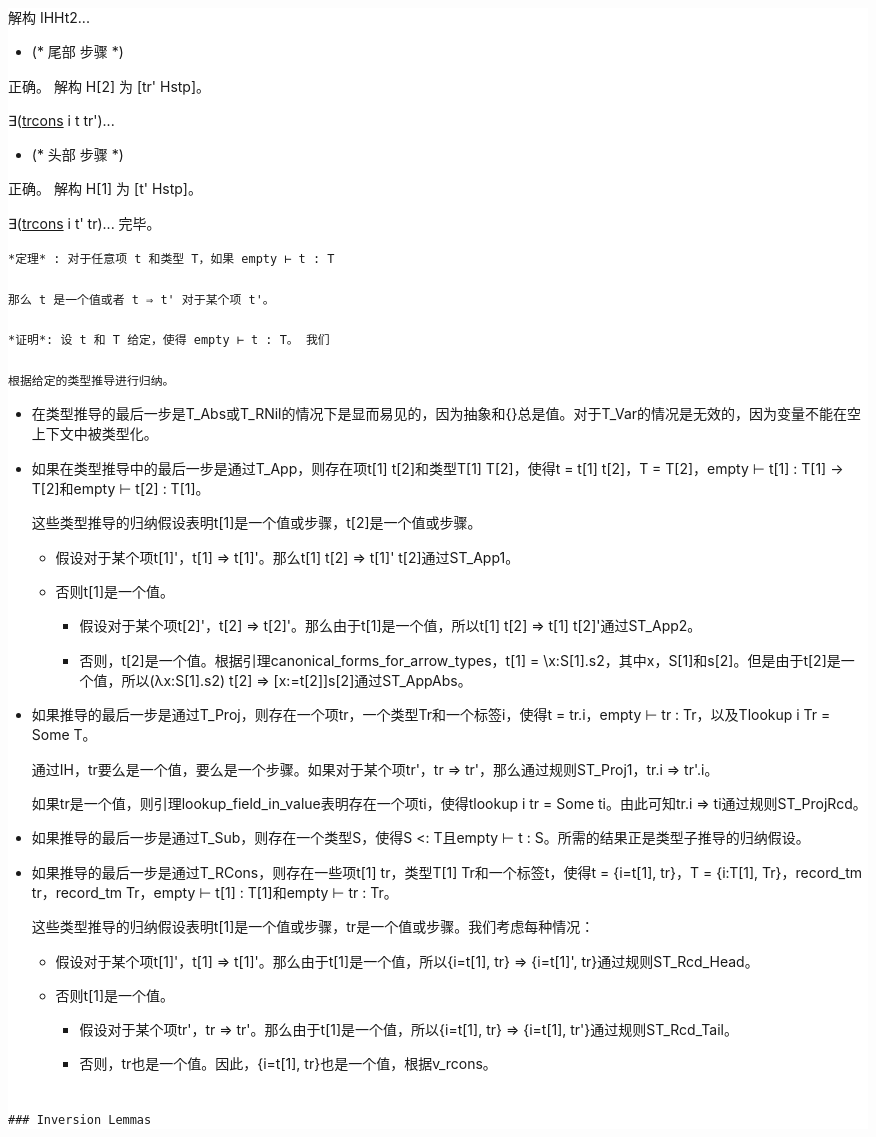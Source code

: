解构 IHHt2...

* (* 尾部 步骤 *)

正确。 解构 H[2] 为 [tr' Hstp]。

∃([trcons](RecordSub.html#trcons) i t tr')...

+ (* 头部 步骤 *)

正确。 解构 H[1] 为 [t' Hstp]。

∃([trcons](RecordSub.html#trcons) i t' tr)... 完毕。

    *定理* : 对于任意项 t 和类型 T，如果 empty ⊢ t : T

    那么 t 是一个值或者 t ⇒ t' 对于某个项 t'。

    *证明*: 设 t 和 T 给定，使得 empty ⊢ t : T。 我们

    根据给定的类型推导进行归纳。

+   在类型推导的最后一步是T_Abs或T_RNil的情况下是显而易见的，因为抽象和{}总是值。对于T_Var的情况是无效的，因为变量不能在空上下文中被类型化。

+   如果在类型推导中的最后一步是通过T_App，则存在项t[1] t[2]和类型T[1] T[2]，使得t = t[1] t[2]，T = T[2]，empty ⊢ t[1] : T[1] → T[2]和empty ⊢ t[2] : T[1]。

    这些类型推导的归纳假设表明t[1]是一个值或步骤，t[2]是一个值或步骤。

    +   假设对于某个项t[1]'，t[1] ⇒ t[1]'。那么t[1] t[2] ⇒ t[1]' t[2]通过ST_App1。

    +   否则t[1]是一个值。

        +   假设对于某个项t[2]'，t[2] ⇒ t[2]'。那么由于t[1]是一个值，所以t[1] t[2] ⇒ t[1] t[2]'通过ST_App2。

        +   否则，t[2]是一个值。根据引理canonical_forms_for_arrow_types，t[1] = \x:S[1].s2，其中x，S[1]和s[2]。但是由于t[2]是一个值，所以(λx:S[1].s2) t[2] ⇒ [x:=t[2]]s[2]通过ST_AppAbs。

+   如果推导的最后一步是通过T_Proj，则存在一个项tr，一个类型Tr和一个标签i，使得t = tr.i，empty ⊢ tr : Tr，以及Tlookup i Tr = Some T。

    通过IH，tr要么是一个值，要么是一个步骤。如果对于某个项tr'，tr ⇒ tr'，那么通过规则ST_Proj1，tr.i ⇒ tr'.i。

    如果tr是一个值，则引理lookup_field_in_value表明存在一个项ti，使得tlookup i tr = Some ti。由此可知tr.i ⇒ ti通过规则ST_ProjRcd。

+   如果推导的最后一步是通过T_Sub，则存在一个类型S，使得S <: T且empty ⊢ t : S。所需的结果正是类型子推导的归纳假设。

+   如果推导的最后一步是通过T_RCons，则存在一些项t[1] tr，类型T[1] Tr和一个标签t，使得t = {i=t[1], tr}，T = {i:T[1], Tr}，record_tm tr，record_tm Tr，empty ⊢ t[1] : T[1]和empty ⊢ tr : Tr。

    这些类型推导的归纳假设表明t[1]是一个值或步骤，tr是一个值或步骤。我们考虑每种情况：

    +   假设对于某个项t[1]'，t[1] ⇒ t[1]'。那么由于t[1]是一个值，所以{i=t[1], tr} ⇒ {i=t[1]', tr}通过规则ST_Rcd_Head。

    +   否则t[1]是一个值。

        +   假设对于某个项tr'，tr ⇒ tr'。那么由于t[1]是一个值，所以{i=t[1], tr} ⇒ {i=t[1], tr'}通过规则ST_Rcd_Tail。

        +   否则，tr也是一个值。因此，{i=t[1], tr}也是一个值，根据v_rcons。

```

### Inversion Lemmas

```
